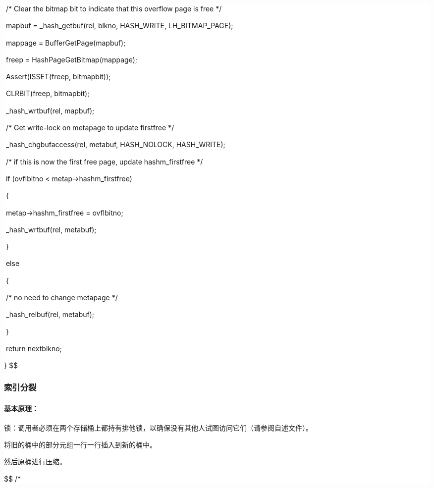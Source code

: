 ​    /* Clear the bitmap bit to indicate that this overflow page is free */

​    mapbuf = _hash_getbuf(rel, blkno, HASH_WRITE, LH_BITMAP_PAGE);

​    mappage = BufferGetPage(mapbuf);

​    freep = HashPageGetBitmap(mappage);

​    Assert(ISSET(freep, bitmapbit));

​    CLRBIT(freep, bitmapbit);

​    _hash_wrtbuf(rel, mapbuf);



​    /* Get write-lock on metapage to update firstfree */

​    _hash_chgbufaccess(rel, metabuf, HASH_NOLOCK, HASH_WRITE);



​    /* if this is now the first free page, update hashm_firstfree */

​    if (ovflbitno < metap->hashm_firstfree)

​    {

​        metap->hashm_firstfree = ovflbitno;

​        _hash_wrtbuf(rel, metabuf);


​    }

​    else

​    {

​        /* no need to change metapage */

​        _hash_relbuf(rel, metabuf);

​    }



​    return nextblkno;

}
$$



### 索引分裂

#### 基本原理：

锁：调用者必须在两个存储桶上都持有排他锁，以确保没有其他人试图访问它们（请参阅自述文件）。

将旧的桶中的部分元组一行一行插入到新的桶中。

然后原桶进行压缩。


$$
/*
